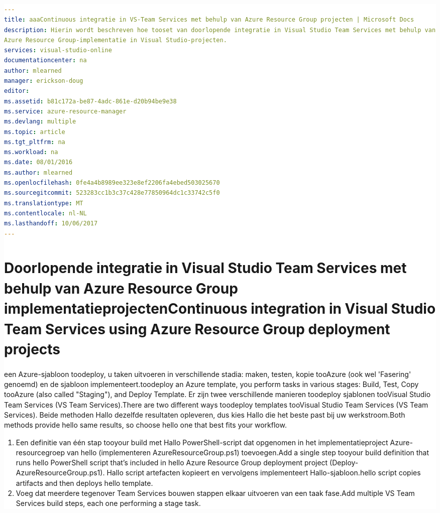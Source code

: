 ```yaml
---
title: aaaContinuous integratie in VS-Team Services met behulp van Azure Resource Group projecten | Microsoft Docs
description: Hierin wordt beschreven hoe tooset van doorlopende integratie in Visual Studio Team Services met behulp van Azure Resource Group-implementatie in Visual Studio-projecten.
services: visual-studio-online
documentationcenter: na
author: mlearned
manager: erickson-doug
editor: 
ms.assetid: b81c172a-be87-4adc-861e-d20b94be9e38
ms.service: azure-resource-manager
ms.devlang: multiple
ms.topic: article
ms.tgt_pltfrm: na
ms.workload: na
ms.date: 08/01/2016
ms.author: mlearned
ms.openlocfilehash: 0fe4a4b8989ee323e8ef2206fa4ebed503025670
ms.sourcegitcommit: 523283cc1b3c37c428e77850964dc1c33742c5f0
ms.translationtype: MT
ms.contentlocale: nl-NL
ms.lasthandoff: 10/06/2017
---
```

# <a name="continuous-integration-in-visual-studio-team-services-using-azure-resource-group-deployment-projects"></a><span data-ttu-id="7633e-103">Doorlopende integratie in Visual Studio Team Services met behulp van Azure Resource Group implementatieprojecten</span><span class="sxs-lookup"><span data-stu-id="7633e-103">Continuous integration in Visual Studio Team Services using Azure Resource Group deployment projects</span></span>
<span data-ttu-id="7633e-104">een Azure-sjabloon toodeploy, u taken uitvoeren in verschillende stadia: maken, testen, kopie tooAzure (ook wel 'Fasering' genoemd) en de sjabloon implementeert.</span><span class="sxs-lookup"><span data-stu-id="7633e-104">toodeploy an Azure template, you perform tasks in various stages: Build, Test, Copy tooAzure (also called "Staging"), and Deploy Template.</span></span> <span data-ttu-id="7633e-105">Er zijn twee verschillende manieren toodeploy sjablonen tooVisual Studio Team Services (VS Team Services).</span><span class="sxs-lookup"><span data-stu-id="7633e-105">There are two different ways toodeploy templates tooVisual Studio Team Services (VS Team Services).</span></span> <span data-ttu-id="7633e-106">Beide methoden Hallo dezelfde resultaten opleveren, dus kies Hallo die het beste past bij uw werkstroom.</span><span class="sxs-lookup"><span data-stu-id="7633e-106">Both methods provide hello same results, so choose hello one that best fits your workflow.</span></span>

1. <span data-ttu-id="7633e-107">Een definitie van één stap tooyour build met Hallo PowerShell-script dat opgenomen in het implementatieproject Azure-resourcegroep van hello (implementeren AzureResourceGroup.ps1) toevoegen.</span><span class="sxs-lookup"><span data-stu-id="7633e-107">Add a single step tooyour build definition that runs hello PowerShell script that’s included in hello Azure Resource Group deployment project (Deploy-AzureResourceGroup.ps1).</span></span> <span data-ttu-id="7633e-108">Hallo script artefacten kopieert en vervolgens implementeert Hallo-sjabloon.</span><span class="sxs-lookup"><span data-stu-id="7633e-108">hello script copies artifacts and then deploys hello template.</span></span>
2. <span data-ttu-id="7633e-109">Voeg dat meerdere tegenover Team Services bouwen stappen elkaar uitvoeren van een taak fase.</span><span class="sxs-lookup"><span data-stu-id="7633e-109">Add multiple VS Team Services build steps, each one performing a stage task.</span></span>
